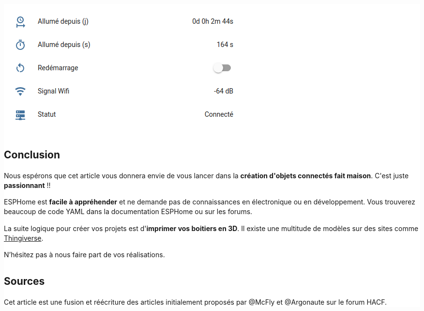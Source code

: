 ![Dashboard](img/dashboard.png "Résultat dans le dashboard")

## Conclusion

Nous espérons que cet article vous donnera envie de vous lancer dans la **création d'objets connectés fait maison**. C'est juste **passionnant** !!

ESPHome est **facile à appréhender** et ne demande pas de connaissances en électronique ou en développement. Vous trouverez beaucoup de code YAML dans la documentation ESPHome ou sur les forums.

La suite logique pour créer vos projets est d'**imprimer vos boitiers en 3D**. Il existe une multitude de modèles sur des sites comme [Thingiverse](https://www.thingiverse.com/).

N’hésitez pas à nous faire part de vos réalisations.

## Sources

C﻿et article est une fusion et réécriture des articles initialement proposés par @McFly et @Argonaute sur le forum HACF.